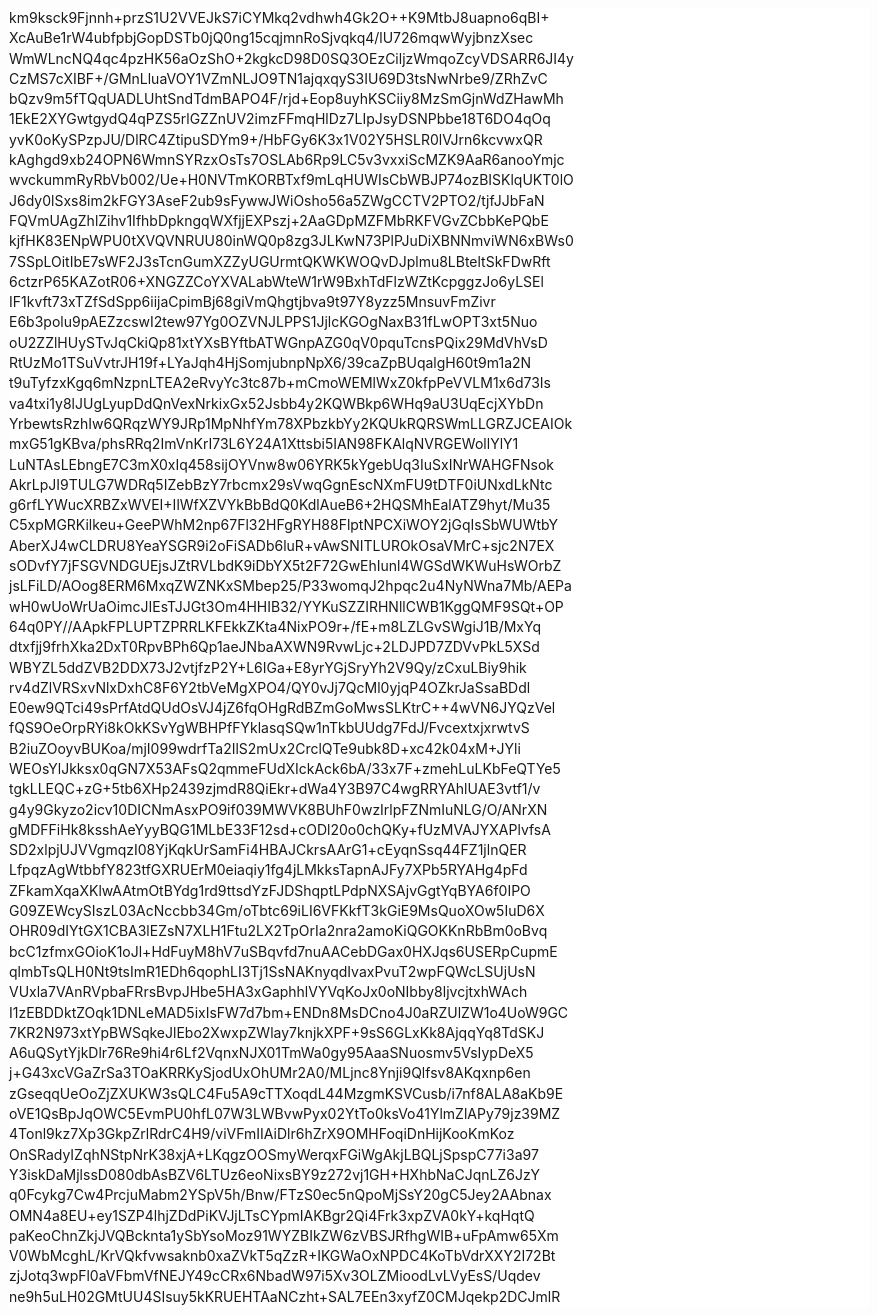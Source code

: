 km9ksck9Fjnnh+przS1U2VVEJkS7iCYMkq2vdhwh4Gk2O++K9MtbJ8uapno6qBI+
XcAuBe1rW4ubfpbjGopDSTb0jQ0ng15cqjmnRoSjvqkq4/lU726mqwWyjbnzXsec
WmWLncNQ4qc4pzHK56aOzShO+2kgkcD98D0SQ3OEzCiljzWmqoZcyVDSARR6JI4y
CzMS7cXIBF+/GMnLluaVOY1VZmNLJO9TN1ajqxqyS3IU69D3tsNwNrbe9/ZRhZvC
bQzv9m5fTQqUADLUhtSndTdmBAPO4F/rjd+Eop8uyhKSCiiy8MzSmGjnWdZHawMh
1EkE2XYGwtgydQ4qPZS5rlGZZnUV2imzFFmqHlDz7LIpJsyDSNPbbe18T6DO4qOq
yvK0oKySPzpJU/DlRC4ZtipuSDYm9+/HbFGy6K3x1V02Y5HSLR0lVJrn6kcvwxQR
kAghgd9xb24OPN6WmnSYRzxOsTs7OSLAb6Rp9LC5v3vxxiScMZK9AaR6anooYmjc
wvckummRyRbVb002/Ue+H0NVTmKORBTxf9mLqHUWIsCbWBJP74ozBISKlqUKT0lO
J6dy0lSxs8im2kFGY3AseF2ub9sFywwJWiOsho56a5ZWgCCTV2PTO2/tjfJJbFaN
FQVmUAgZhlZihv1IfhbDpkngqWXfjjEXPszj+2AaGDpMZFMbRKFVGvZCbbKePQbE
kjfHK83ENpWPU0tXVQVNRUU80inWQ0p8zg3JLKwN73PlPJuDiXBNNmviWN6xBWs0
7SSpLOitIbE7sWF2J3sTcnGumXZZyUGUrmtQKWKWOQvDJplmu8LBteltSkFDwRft
6ctzrP65KAZotR06+XNGZZCoYXVALabWteW1rW9BxhTdFlzWZtKcpggzJo6yLSEl
IF1kvft73xTZfSdSpp6iijaCpimBj68giVmQhgtjbva9t97Y8yzz5MnsuvFmZivr
E6b3polu9pAEZzcswI2tew97Yg0OZVNJLPPS1JjlcKGOgNaxB31fLwOPT3xt5Nuo
oU2ZZlHUySTvJqCkiQp81xtYXsBYftbATWGnpAZG0qV0pquTcnsPQix29MdVhVsD
RtUzMo1TSuVvtrJH19f+LYaJqh4HjSomjubnpNpX6/39caZpBUqalgH60t9m1a2N
t9uTyfzxKgq6mNzpnLTEA2eRvyYc3tc87b+mCmoWEMlWxZ0kfpPeVVLM1x6d73Is
va4txi1y8lJUgLyupDdQnVexNrkixGx52Jsbb4y2KQWBkp6WHq9aU3UqEcjXYbDn
YrbewtsRzhIw6QRqzWY9JRp1MpNhfYm78XPbzkbYy2KQUkRQRSWmLLGRZJCEAIOk
mxG51gKBva/phsRRq2ImVnKrI73L6Y24A1Xttsbi5IAN98FKAlqNVRGEWollYlY1
LuNTAsLEbngE7C3mX0xIq458sijOYVnw8w06YRK5kYgebUq3IuSxINrWAHGFNsok
AkrLpJI9TULG7WDRq5IZebBzY7rbcmx29sVwqGgnEscNXmFU9tDTF0iUNxdLkNtc
g6rfLYWucXRBZxWVEI+IlWfXZVYkBbBdQ0KdlAueB6+2HQSMhEalATZ9hyt/Mu35
C5xpMGRKilkeu+GeePWhM2np67Fl32HFgRYH88FlptNPCXiWOY2jGqIsSbWUWtbY
AberXJ4wCLDRU8YeaYSGR9i2oFiSADb6luR+vAwSNITLUROkOsaVMrC+sjc2N7EX
sODvfY7jFSGVNDGUEjsJZtRVLbdK9iDbYX5t2F72GwEhIunl4WGSdWKWuHsWOrbZ
jsLFiLD/AOog8ERM6MxqZWZNKxSMbep25/P33womqJ2hpqc2u4NyNWna7Mb/AEPa
wH0wUoWrUaOimcJIEsTJJGt3Om4HHIB32/YYKuSZZIRHNllCWB1KggQMF9SQt+OP
64q0PY//AApkFPLUPTZPRRLKFEkkZKta4NixPO9r+/fE+m8LZLGvSWgiJ1B/MxYq
dtxfjj9frhXka2DxT0RpvBPh6Qp1aeJNbaAXWN9RvwLjc+2LDJPD7ZDVvPkL5XSd
WBYZL5ddZVB2DDX73J2vtjfzP2Y+L6IGa+E8yrYGjSryYh2V9Qy/zCxuLBiy9hik
rv4dZlVRSxvNlxDxhC8F6Y2tbVeMgXPO4/QY0vJj7QcMl0yjqP4OZkrJaSsaBDdl
E0ew9QTci49sPrfAtdQUdOsVJ4jZ6fqOHgRdBZmGoMwsSLKtrC++4wVN6JYQzVel
fQS9OeOrpRYi8kOkKSvYgWBHPfFYklasqSQw1nTkbUUdg7FdJ/FvcextxjxrwtvS
B2iuZOoyvBUKoa/mjI099wdrfTa2IlS2mUx2CrclQTe9ubk8D+xc42k04xM+JYli
WEOsYlJkksx0qGN7X53AFsQ2qmmeFUdXIckAck6bA/33x7F+zmehLuLKbFeQTYe5
tgkLLEQC+zG+5tb6XHp2439zjmdR8QiEkr+dWa4Y3B97C4wgRRYAhlUAE3vtf1/v
g4y9Gkyzo2icv10DICNmAsxPO9if039MWVK8BUhF0wzIrlpFZNmIuNLG/O/ANrXN
gMDFFiHk8ksshAeYyyBQG1MLbE33F12sd+cODl20o0chQKy+fUzMVAJYXAPlvfsA
SD2xlpjUJVVgmqzI08YjKqkUrSamFi4HBAJCkrsAArG1+cEyqnSsq44FZ1jlnQER
LfpqzAgWtbbfY823tfGXRUErM0eiaqiy1fg4jLMkksTapnAJFy7XPb5RYAHg4pFd
ZFkamXqaXKlwAAtmOtBYdg1rd9ttsdYzFJDShqptLPdpNXSAjvGgtYqBYA6f0IPO
G09ZEWcySIszL03AcNccbb34Gm/oTbtc69iLI6VFKkfT3kGiE9MsQuoXOw5IuD6X
OHR09dIYtGX1CBA3lEZsN7XLH1Ftu2LX2TpOrIa2nra2amoKiQGOKKnRbBm0oBvq
bcC1zfmxGOioK1oJl+HdFuyM8hV7uSBqvfd7nuAACebDGax0HXJqs6USERpCupmE
qlmbTsQLH0Nt9tsImR1EDh6qophLI3Tj1SsNAKnyqdIvaxPvuT2wpFQWcLSUjUsN
VUxla7VAnRVpbaFRrsBvpJHbe5HA3xGaphhlVYVqKoJx0oNIbby8ljvcjtxhWAch
I1zEBDDktZOqk1DNLeMAD5ixIsFW7d7bm+ENDn8MsDCno4J0aRZUlZW1o4UoW9GC
7KR2N973xtYpBWSqkeJlEbo2XwxpZWlay7knjkXPF+9sS6GLxKk8AjqqYq8TdSKJ
A6uQSytYjkDlr76Re9hi4r6Lf2VqnxNJX01TmWa0gy95AaaSNuosmv5VsIypDeX5
j+G43xcVGaZrSa3TOaKRRKySjodUxOhUMr2A0/MLjnc8Ynji9Qlfsv8AKqxnp6en
zGseqqUeOoZjZXUKW3sQLC4Fu5A9cTTXoqdL44MzgmKSVCusb/i7nf8ALA8aKb9E
oVE1QsBpJqOWC5EvmPU0hfL07W3LWBvwPyx02YtTo0ksVo41YlmZlAPy79jz39MZ
4Tonl9kz7Xp3GkpZrlRdrC4H9/viVFmIIAiDlr6hZrX9OMHFoqiDnHijKooKmKoz
OnSRadyIZqhNStpNrK38xjA+LKqgzOOSmyWerqxFGiWgAkjLBQLjSpspC77i3a97
Y3iskDaMjlssD080dbAsBZV6LTUz6eoNixsBY9z272vj1GH+HXhbNaCJqnLZ6JzY
q0Fcykg7Cw4PrcjuMabm2YSpV5h/Bnw/FTzS0ec5nQpoMjSsY20gC5Jey2AAbnax
OMN4a8EU+ey1SZP4lhjZDdPiKVJjLTsCYpmIAKBgr2Qi4Frk3xpZVA0kY+kqHqtQ
paKeoChnZkjJVQBcknta1ySbYsoMoz91WYZBIkZW6zVBSJRfhgWIB+uFpAmw65Xm
V0WbMcghL/KrVQkfvwsaknb0xaZVkT5qZzR+IKGWaOxNPDC4KoTbVdrXXY2I72Bt
zjJotq3wpFl0aVFbmVfNEJY49cCRx6NbadW97i5Xv3OLZMioodLvLVyEsS/Uqdev
ne9h5uLH02GMtUU4SIsuy5kKRUEHTAaNCzht+SAL7EEn3xyfZ0CMJqekp2DCJmlR